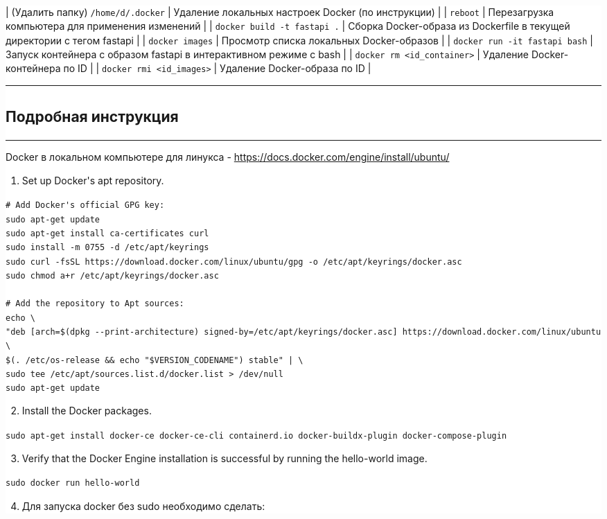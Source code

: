 | (Удалить папку) `/home/d/.docker`                  | Удаление локальных настроек Docker (по инструкции)                                          |
| `reboot`                                          | Перезагрузка компьютера для применения изменений                                            |
| `docker build -t fastapi .`                        | Сборка Docker-образа из Dockerfile в текущей директории с тегом fastapi                      |
| `docker images`                                   | Просмотр списка локальных Docker-образов                                                    |
| `docker run -it fastapi bash`                      | Запуск контейнера с образом fastapi в интерактивном режиме с bash                           |
| `docker rm <id_container>`                         | Удаление Docker-контейнера по ID                                                            |
| `docker rmi <id_images>`                           | Удаление Docker-образа по ID                                                                 |


----


## Подробная инструкция 

---

 Docker в локальном компьютере для линукса - https://docs.docker.com/engine/install/ubuntu/

1. Set up Docker's apt repository.

```shell
# Add Docker's official GPG key:
sudo apt-get update
sudo apt-get install ca-certificates curl
sudo install -m 0755 -d /etc/apt/keyrings
sudo curl -fsSL https://download.docker.com/linux/ubuntu/gpg -o /etc/apt/keyrings/docker.asc
sudo chmod a+r /etc/apt/keyrings/docker.asc

# Add the repository to Apt sources:
echo \
"deb [arch=$(dpkg --print-architecture) signed-by=/etc/apt/keyrings/docker.asc] https://download.docker.com/linux/ubuntu \
$(. /etc/os-release && echo "$VERSION_CODENAME") stable" | \
sudo tee /etc/apt/sources.list.d/docker.list > /dev/null
sudo apt-get update
```

2. Install the Docker packages.

```shell
sudo apt-get install docker-ce docker-ce-cli containerd.io docker-buildx-plugin docker-compose-plugin
```

3. Verify that the Docker Engine installation is successful by running the hello-world image.

```shell
sudo docker run hello-world
```

4. Для запуска docker без sudo необходимо сделать:
